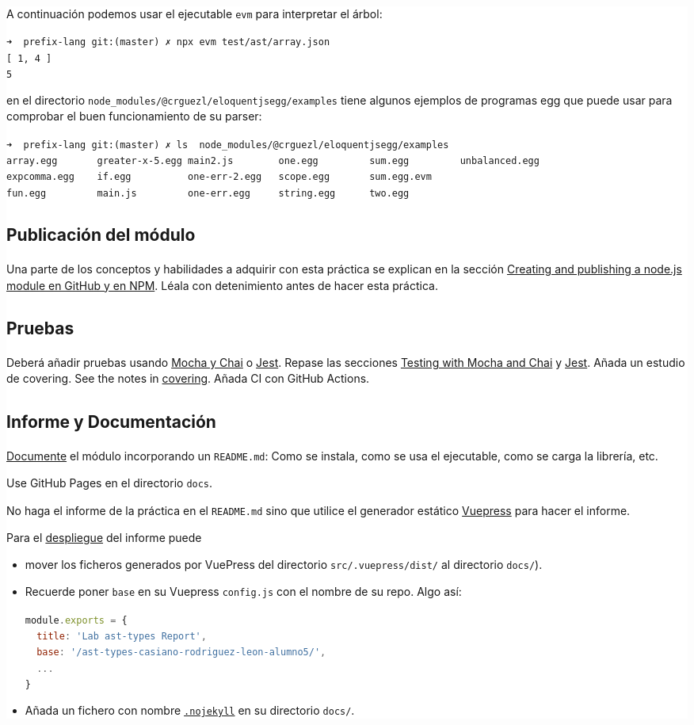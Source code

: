A continuación podemos usar el ejecutable `evm` para interpretar el árbol:

```
➜  prefix-lang git:(master) ✗ npx evm test/ast/array.json
[ 1, 4 ]
5
```

en el directorio `node_modules/@crguezl/eloquentjsegg/examples` tiene algunos ejemplos de programas egg  que puede usar para comprobar el buen funcionamiento de su parser:

```
➜  prefix-lang git:(master) ✗ ls  node_modules/@crguezl/eloquentjsegg/examples 
array.egg       greater-x-5.egg main2.js        one.egg         sum.egg         unbalanced.egg
expcomma.egg    if.egg          one-err-2.egg   scope.egg       sum.egg.evm
fun.egg         main.js         one-err.egg     string.egg      two.egg
```


## Publicación del módulo 

Una parte de los conceptos y habilidades a adquirir con esta práctica se explican en la sección [Creating and publishing a node.js module en GitHub y en NPM](/temas/introduccion-a-javascript/creating-and-publishing-npm-module). Léala con detenimiento antes de hacer esta práctica. 

## Pruebas

Deberá añadir pruebas usando [Mocha y Chai](/temas/introduccion-a-javascript/creating-and-publishing-npm-module.html#testing-with-mocha-and-chai) o [Jest](/temas/introduccion-a-javascript/jest).
Repase las secciones [Testing with Mocha and Chai](/temas/introduccion-a-javascript/creating-and-publishing-npm-module.html#testing-with-mocha-and-chai) y [Jest](/temas/introduccion-a-javascript/jest). Añada un estudio de covering. See the notes in [covering](/temas/introduccion-a-javascript/covering). Añada CI con GitHub Actions.

## Informe y Documentación

[Documente](/temas/introduccion-a-javascript/documentation)
el módulo incorporando un `README.md`: Como se instala, como se usa el ejecutable, como se carga la librería, etc.

Use GitHub Pages en el directorio `docs`.

No haga el informe de la práctica en el `README.md`  sino que utilice el generador estático [Vuepress](https://vuepress.vuejs.org/guide/) para hacer el informe.

Para el [despliegue](https://vuepress.vuejs.org/guide/deploy.html#deploying) del informe puede 

- mover los ficheros generados por VuePress del directorio `src/.vuepress/dist/` 
al directorio `docs/`).
- Recuerde poner `base` en su Vuepress `config.js` con el nombre de su repo. Algo así:

  ```js
  module.exports = {
    title: 'Lab ast-types Report',
    base: '/ast-types-casiano-rodriguez-leon-alumno5/',
    ...
  }
  ```
- Añada un fichero con nombre [`.nojekyll`](https://github.blog/2009-12-29-bypassing-jekyll-on-github-pages/) en su directorio `docs/`.
